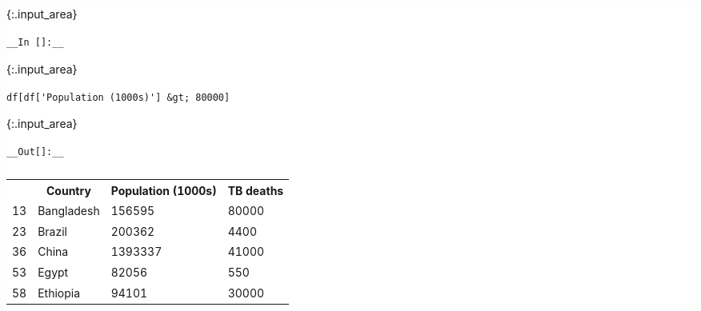 



{:.input_area}
```
__In []:__
```









{:.input_area}
```
df[df['Population (1000s)'] &gt; 80000]
```









{:.input_area}
```
__Out[]:__
```


<table xmlns:str="http://exslt.org/strings">
<caption></caption>
<tbody>
<tr>
<th> </th>
<th>Country</th>
<th>Population (1000s)</th>
<th>TB deaths</th>
</tr>
<tr>
<td class="highlight_" rowspan="" colspan="">13</td>
<td class="highlight_" rowspan="" colspan="">Bangladesh</td>
<td class="highlight_" rowspan="" colspan="">156595</td>
<td class="highlight_" rowspan="" colspan="">80000</td>
</tr>
<tr>
<td class="highlight_" rowspan="" colspan="">23</td>
<td class="highlight_" rowspan="" colspan="">Brazil</td>
<td class="highlight_" rowspan="" colspan="">200362</td>
<td class="highlight_" rowspan="" colspan="">4400</td>
</tr>
<tr>
<td class="highlight_" rowspan="" colspan="">36</td>
<td class="highlight_" rowspan="" colspan="">China</td>
<td class="highlight_" rowspan="" colspan="">1393337</td>
<td class="highlight_" rowspan="" colspan="">41000</td>
</tr>
<tr>
<td class="highlight_" rowspan="" colspan="">53</td>
<td class="highlight_" rowspan="" colspan="">Egypt</td>
<td class="highlight_" rowspan="" colspan="">82056</td>
<td class="highlight_" rowspan="" colspan="">550</td>
</tr>
<tr>
<td class="highlight_" rowspan="" colspan="">58</td>
<td class="highlight_" rowspan="" colspan="">Ethiopia</td>
<td class="highlight_" rowspan="" colspan="">94101</td>
<td class="highlight_" rowspan="" colspan="">30000</td>
</tr>